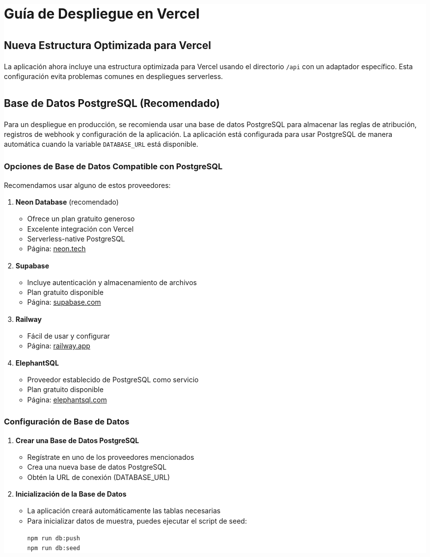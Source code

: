 # Guía de Despliegue en Vercel

## Nueva Estructura Optimizada para Vercel

La aplicación ahora incluye una estructura optimizada para Vercel usando el directorio `/api` con un adaptador específico. Esta configuración evita problemas comunes en despliegues serverless.

## Base de Datos PostgreSQL (Recomendado)

Para un despliegue en producción, se recomienda usar una base de datos PostgreSQL para almacenar las reglas de atribución, registros de webhook y configuración de la aplicación. La aplicación está configurada para usar PostgreSQL de manera automática cuando la variable `DATABASE_URL` está disponible.

### Opciones de Base de Datos Compatible con PostgreSQL

Recomendamos usar alguno de estos proveedores:

1. **Neon Database** (recomendado)
   - Ofrece un plan gratuito generoso
   - Excelente integración con Vercel
   - Serverless-native PostgreSQL
   - Página: [neon.tech](https://neon.tech)

2. **Supabase**
   - Incluye autenticación y almacenamiento de archivos
   - Plan gratuito disponible
   - Página: [supabase.com](https://supabase.com)

3. **Railway**
   - Fácil de usar y configurar
   - Página: [railway.app](https://railway.app)

4. **ElephantSQL**
   - Proveedor establecido de PostgreSQL como servicio
   - Plan gratuito disponible
   - Página: [elephantsql.com](https://www.elephantsql.com)

### Configuración de Base de Datos

1. **Crear una Base de Datos PostgreSQL**
   - Regístrate en uno de los proveedores mencionados
   - Crea una nueva base de datos PostgreSQL
   - Obtén la URL de conexión (DATABASE_URL)

2. **Inicialización de la Base de Datos**
   - La aplicación creará automáticamente las tablas necesarias
   - Para inicializar datos de muestra, puedes ejecutar el script de seed:
     ```
     npm run db:push
     npm run db:seed
     ```
